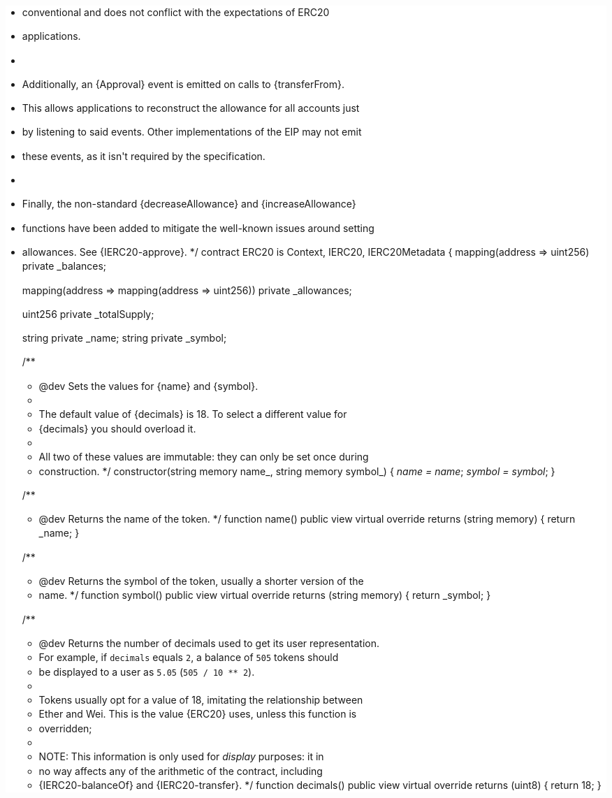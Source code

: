  * conventional and does not conflict with the expectations of ERC20
 * applications.
 *
 * Additionally, an {Approval} event is emitted on calls to {transferFrom}.
 * This allows applications to reconstruct the allowance for all accounts just
 * by listening to said events. Other implementations of the EIP may not emit
 * these events, as it isn't required by the specification.
 *
 * Finally, the non-standard {decreaseAllowance} and {increaseAllowance}
 * functions have been added to mitigate the well-known issues around setting
 * allowances. See {IERC20-approve}.
 */
contract ERC20 is Context, IERC20, IERC20Metadata {
    mapping(address => uint256) private _balances;

    mapping(address => mapping(address => uint256)) private _allowances;

    uint256 private _totalSupply;

    string private _name;
    string private _symbol;

    /**
     * @dev Sets the values for {name} and {symbol}.
     *
     * The default value of {decimals} is 18. To select a different value for
     * {decimals} you should overload it.
     *
     * All two of these values are immutable: they can only be set once during
     * construction.
     */
    constructor(string memory name_, string memory symbol_) {
        _name = name_;
        _symbol = symbol_;
    }

    /**
     * @dev Returns the name of the token.
     */
    function name() public view virtual override returns (string memory) {
        return _name;
    }

    /**
     * @dev Returns the symbol of the token, usually a shorter version of the
     * name.
     */
    function symbol() public view virtual override returns (string memory) {
        return _symbol;
    }

    /**
     * @dev Returns the number of decimals used to get its user representation.
     * For example, if `decimals` equals `2`, a balance of `505` tokens should
     * be displayed to a user as `5.05` (`505 / 10 ** 2`).
     *
     * Tokens usually opt for a value of 18, imitating the relationship between
     * Ether and Wei. This is the value {ERC20} uses, unless this function is
     * overridden;
     *
     * NOTE: This information is only used for _display_ purposes: it in
     * no way affects any of the arithmetic of the contract, including
     * {IERC20-balanceOf} and {IERC20-transfer}.
     */
    function decimals() public view virtual override returns (uint8) {
        return 18;
    }